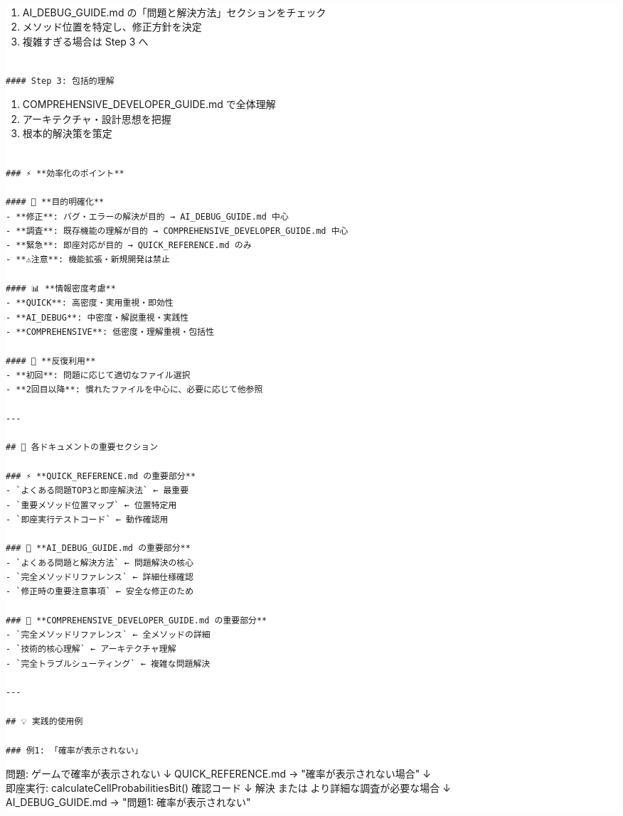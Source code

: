 1. AI_DEBUG_GUIDE.md の「問題と解決方法」セクションをチェック
2. メソッド位置を特定し、修正方針を決定
3. 複雑すぎる場合は Step 3 へ
```

#### Step 3: 包括的理解
```
1. COMPREHENSIVE_DEVELOPER_GUIDE.md で全体理解
2. アーキテクチャ・設計思想を把握
3. 根本的解決策を策定
```

### ⚡ **効率化のポイント**

#### 🎯 **目的明確化**
- **修正**: バグ・エラーの解決が目的 → AI_DEBUG_GUIDE.md 中心
- **調査**: 既存機能の理解が目的 → COMPREHENSIVE_DEVELOPER_GUIDE.md 中心
- **緊急**: 即座対応が目的 → QUICK_REFERENCE.md のみ
- **⚠️注意**: 機能拡張・新規開発は禁止

#### 📊 **情報密度考慮**  
- **QUICK**: 高密度・実用重視・即効性
- **AI_DEBUG**: 中密度・解説重視・実践性
- **COMPREHENSIVE**: 低密度・理解重視・包括性

#### 🔄 **反復利用**
- **初回**: 問題に応じて適切なファイル選択
- **2回目以降**: 慣れたファイルを中心に、必要に応じて他参照

---

## 📝 各ドキュメントの重要セクション

### ⚡ **QUICK_REFERENCE.md の重要部分**
- `よくある問題TOP3と即座解決法` ← 最重要
- `重要メソッド位置マップ` ← 位置特定用
- `即座実行テストコード` ← 動作確認用

### 🔧 **AI_DEBUG_GUIDE.md の重要部分**  
- `よくある問題と解決方法` ← 問題解決の核心
- `完全メソッドリファレンス` ← 詳細仕様確認
- `修正時の重要注意事項` ← 安全な修正のため

### 🌟 **COMPREHENSIVE_DEVELOPER_GUIDE.md の重要部分**
- `完全メソッドリファレンス` ← 全メソッドの詳細
- `技術的核心理解` ← アーキテクチャ理解
- `完全トラブルシューティング` ← 複雑な問題解決

---

## 💡 実践的使用例

### 例1: 「確率が表示されない」
```
問題: ゲームで確率が表示されない
↓
QUICK_REFERENCE.md → "確率が表示されない場合"
↓  
即座実行: calculateCellProbabilitiesBit() 確認コード
↓
解決 または より詳細な調査が必要な場合
↓  
AI_DEBUG_GUIDE.md → "問題1: 確率が表示されない"
```

```